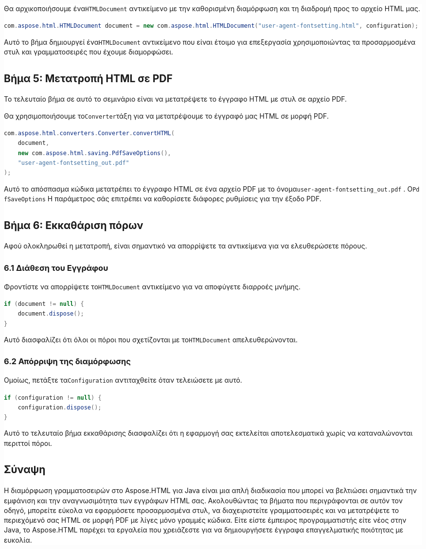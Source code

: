  Θα αρχικοποιήσουμε ένα`HTMLDocument` αντικείμενο με την καθορισμένη διαμόρφωση και τη διαδρομή προς το αρχείο HTML μας.
```java
com.aspose.html.HTMLDocument document = new com.aspose.html.HTMLDocument("user-agent-fontsetting.html", configuration);
```
 Αυτό το βήμα δημιουργεί ένα`HTMLDocument` αντικείμενο που είναι έτοιμο για επεξεργασία χρησιμοποιώντας τα προσαρμοσμένα στυλ και γραμματοσειρές που έχουμε διαμορφώσει.
## Βήμα 5: Μετατροπή HTML σε PDF
Το τελευταίο βήμα σε αυτό το σεμινάριο είναι να μετατρέψετε το έγγραφο HTML με στυλ σε αρχείο PDF.

 Θα χρησιμοποιήσουμε το`Converter`τάξη για να μετατρέψουμε το έγγραφό μας HTML σε μορφή PDF.
```java
com.aspose.html.converters.Converter.convertHTML(
    document,
    new com.aspose.html.saving.PdfSaveOptions(),
    "user-agent-fontsetting_out.pdf"
);
```
 Αυτό το απόσπασμα κώδικα μετατρέπει το έγγραφο HTML σε ένα αρχείο PDF με το όνομα`user-agent-fontsetting_out.pdf` . Ο`PdfSaveOptions` Η παράμετρος σάς επιτρέπει να καθορίσετε διάφορες ρυθμίσεις για την έξοδο PDF.
## Βήμα 6: Εκκαθάριση πόρων
Αφού ολοκληρωθεί η μετατροπή, είναι σημαντικό να απορρίψετε τα αντικείμενα για να ελευθερώσετε πόρους.
### 6.1 Διάθεση του Εγγράφου
 Φροντίστε να απορρίψετε το`HTMLDocument` αντικείμενο για να αποφύγετε διαρροές μνήμης.
```java
if (document != null) {
    document.dispose();
}
```
 Αυτό διασφαλίζει ότι όλοι οι πόροι που σχετίζονται με το`HTMLDocument` απελευθερώνονται.
### 6.2 Απόρριψη της διαμόρφωσης
 Ομοίως, πετάξτε τα`Configuration` αντιταχθείτε όταν τελειώσετε με αυτό.
```java
if (configuration != null) {
    configuration.dispose();
}
```
Αυτό το τελευταίο βήμα εκκαθάρισης διασφαλίζει ότι η εφαρμογή σας εκτελείται αποτελεσματικά χωρίς να καταναλώνονται περιττοί πόροι.

## Σύναψη
Η διαμόρφωση γραμματοσειρών στο Aspose.HTML για Java είναι μια απλή διαδικασία που μπορεί να βελτιώσει σημαντικά την εμφάνιση και την αναγνωσιμότητα των εγγράφων HTML σας. Ακολουθώντας τα βήματα που περιγράφονται σε αυτόν τον οδηγό, μπορείτε εύκολα να εφαρμόσετε προσαρμοσμένα στυλ, να διαχειριστείτε γραμματοσειρές και να μετατρέψετε το περιεχόμενό σας HTML σε μορφή PDF με λίγες μόνο γραμμές κώδικα. Είτε είστε έμπειρος προγραμματιστής είτε νέος στην Java, το Aspose.HTML παρέχει τα εργαλεία που χρειάζεστε για να δημιουργήσετε έγγραφα επαγγελματικής ποιότητας με ευκολία.
